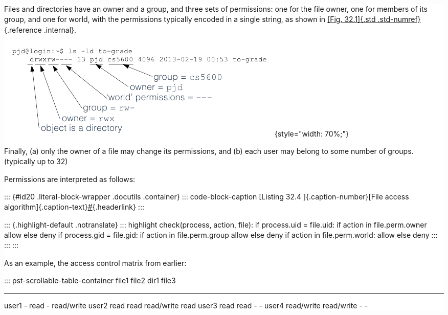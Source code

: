Files and directories have an owner and a group, and three sets of permissions: one for the file owner, one for members of its group, and one for world, with the permissions typically encoded in a single string, as shown in [[Fig. 32.1]{.std .std-numref}](#fig-sec-lsdashl){.reference .internal}.

![[Fig. 32.1 ]{.caption-number}[Interpreting file ownership and permissions]{.caption-text}[\#](#fig-sec-lsdashl "Link to this image"){.headerlink}](../_images/security-fig1.png){style="width: 70%;"}

Finally, (a) only the owner of a file may change its permissions, and (b) each user may belong to some number of groups. (typically up to 32)

Permissions are interpreted as follows:

::: {#id20 .literal-block-wrapper .docutils .container}
::: code-block-caption
[Listing 32.4 ]{.caption-number}[File access algorithm]{.caption-text}[\#](#id20 "Link to this code"){.headerlink}
:::

::: {.highlight-default .notranslate}
::: highlight
    check(process, action, file):
          if process.uid = file.uid:
             if action in file.perm.owner
                allow
             else deny
          if process.gid = file.gid:
             if action in file.perm.group
                allow
             else deny
          if action in file.perm.world:
             allow
          else deny
:::
:::
:::

As an example, the access control matrix from earlier:

::: pst-scrollable-table-container
          file1        file2        dir1         file3
  ------- ------------ ------------ ------------ ------------
  user1   \-           read         \-           read/write
  user2   read         read         read/write   read
  user3   read         read         \-           \-
  user4   read/write   read/write   \-           \-
